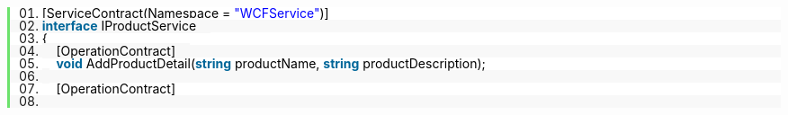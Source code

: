 <li class="alt" style="outline:none 0px; border-style:none none none solid; border-left-width:3px; border-left-color:#6ce26c; list-style:decimal-leading-zero outside; color:inherit; line-height:14px; margin:0px!important; padding:0px 3px 0px 10px!important">
<span style="outline:none 0px; margin:0px; padding:0px; border:none; color:black; background-color:inherit"><span style="outline:none 0px; margin:0px; padding:0px; border:none; background-color:inherit">[ServiceContract(Namespace&nbsp;=&nbsp;</span><span class="string" style="outline:none 0px; margin:0px; padding:0px; border:none; color:blue; background-color:inherit">&quot;WCFService&quot;</span><span style="outline:none 0px; margin:0px; padding:0px; border:none; background-color:inherit">)]&nbsp;&nbsp;&nbsp;&nbsp;</span></span>
</li><li style="outline:none 0px; border-style:none none none solid; border-left-width:3px; border-left-color:#6ce26c; list-style:decimal-leading-zero outside; line-height:14px; margin:0px!important; padding:0px 3px 0px 10px!important; background-color:#f8f8f8">
<span style="outline:none 0px; margin:0px; padding:0px; border:none; color:black; background-color:inherit"><span class="keyword" style="outline:none 0px; margin:0px; padding:0px; border:none; color:#006699; font-weight:bold; background-color:inherit">interface</span><span style="outline:none 0px; margin:0px; padding:0px; border:none; background-color:inherit">&nbsp;IProductService&nbsp;&nbsp;&nbsp;&nbsp;</span></span>
</li><li class="alt" style="outline:none 0px; border-style:none none none solid; border-left-width:3px; border-left-color:#6ce26c; list-style:decimal-leading-zero outside; color:inherit; line-height:14px; margin:0px!important; padding:0px 3px 0px 10px!important">
<span style="outline:none 0px; margin:0px; padding:0px; border:none; color:black; background-color:inherit">{&nbsp;&nbsp;&nbsp;&nbsp;</span>
</li><li style="outline:none 0px; border-style:none none none solid; border-left-width:3px; border-left-color:#6ce26c; list-style:decimal-leading-zero outside; line-height:14px; margin:0px!important; padding:0px 3px 0px 10px!important; background-color:#f8f8f8">
<span style="outline:none 0px; margin:0px; padding:0px; border:none; color:black; background-color:inherit">&nbsp;&nbsp;&nbsp;&nbsp;[OperationContract]&nbsp;&nbsp;&nbsp;&nbsp;</span>
</li><li class="alt" style="outline:none 0px; border-style:none none none solid; border-left-width:3px; border-left-color:#6ce26c; list-style:decimal-leading-zero outside; color:inherit; line-height:14px; margin:0px!important; padding:0px 3px 0px 10px!important">
<span style="outline:none 0px; margin:0px; padding:0px; border:none; color:black; background-color:inherit">&nbsp;&nbsp;&nbsp;&nbsp;<span class="keyword" style="outline:none 0px; margin:0px; padding:0px; border:none; color:#006699; font-weight:bold; background-color:inherit">void</span><span style="outline:none 0px; margin:0px; padding:0px; border:none; background-color:inherit">&nbsp;AddProductDetail(</span><span class="keyword" style="outline:none 0px; margin:0px; padding:0px; border:none; color:#006699; font-weight:bold; background-color:inherit">string</span><span style="outline:none 0px; margin:0px; padding:0px; border:none; background-color:inherit">&nbsp;productName,&nbsp;</span><span class="keyword" style="outline:none 0px; margin:0px; padding:0px; border:none; color:#006699; font-weight:bold; background-color:inherit">string</span><span style="outline:none 0px; margin:0px; padding:0px; border:none; background-color:inherit">&nbsp;productDescription);&nbsp;&nbsp;&nbsp;&nbsp;</span></span>
</li><li style="outline:none 0px; border-style:none none none solid; border-left-width:3px; border-left-color:#6ce26c; list-style:decimal-leading-zero outside; line-height:14px; margin:0px!important; padding:0px 3px 0px 10px!important; background-color:#f8f8f8">
<span style="outline:none 0px; margin:0px; padding:0px; border:none; color:black; background-color:inherit">&nbsp;&nbsp;</span>
</li><li class="alt" style="outline:none 0px; border-style:none none none solid; border-left-width:3px; border-left-color:#6ce26c; list-style:decimal-leading-zero outside; color:inherit; line-height:14px; margin:0px!important; padding:0px 3px 0px 10px!important">
<span style="outline:none 0px; margin:0px; padding:0px; border:none; color:black; background-color:inherit">&nbsp;&nbsp;&nbsp;&nbsp;[OperationContract]&nbsp;&nbsp;&nbsp;&nbsp;</span>
</li><li style="outline:none 0px; border-style:none none none solid; border-left-width:3px; border-left-color:#6ce26c; list-style:decimal-leading-zero outside; line-height:14px; margin:0px!important; padding:0px 3px 0px 10px!important; background-color:#f8f8f8">
